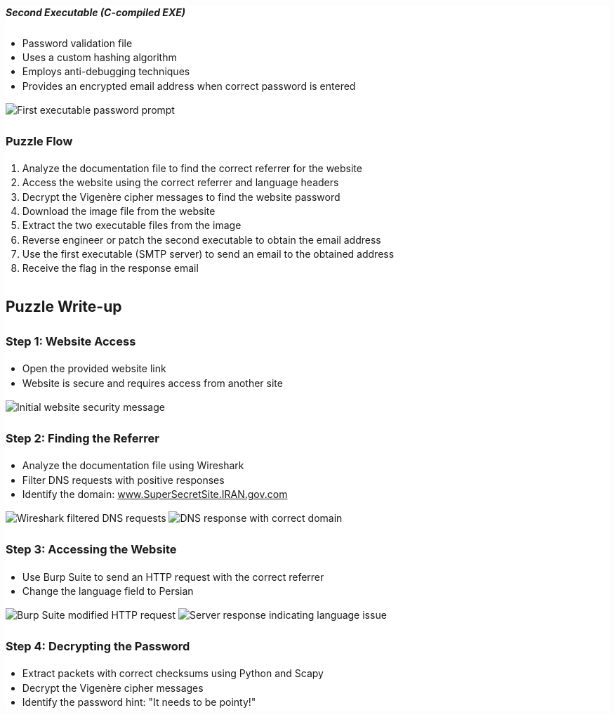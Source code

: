 ##### Second Executable (C-compiled EXE)
- Password validation file
- Uses a custom hashing algorithm
- Employs anti-debugging techniques
- Provides an encrypted email address when correct password is entered

![First executable password prompt](images/image11.png)

### Puzzle Flow

1. Analyze the documentation file to find the correct referrer for the website
2. Access the website using the correct referrer and language headers
3. Decrypt the Vigenère cipher messages to find the website password
4. Download the image file from the website
5. Extract the two executable files from the image
6. Reverse engineer or patch the second executable to obtain the email address
7. Use the first executable (SMTP server) to send an email to the obtained address
8. Receive the flag in the response email

## Puzzle Write-up

### Step 1: Website Access

- Open the provided website link
- Website is secure and requires access from another site

![Initial website security message](images/image1.png)

### Step 2: Finding the Referrer

- Analyze the documentation file using Wireshark
- Filter DNS requests with positive responses
- Identify the domain: www.SuperSecretSite.IRAN.gov.com

![Wireshark filtered DNS requests](images/image2.png)
![DNS response with correct domain](images/image3.png)

### Step 3: Accessing the Website

- Use Burp Suite to send an HTTP request with the correct referrer
- Change the language field to Persian

![Burp Suite modified HTTP request](images/image4.png)
![Server response indicating language issue](images/image5.png)

### Step 4: Decrypting the Password

- Extract packets with correct checksums using Python and Scapy
- Decrypt the Vigenère cipher messages
- Identify the password hint: "It needs to be pointy!"
